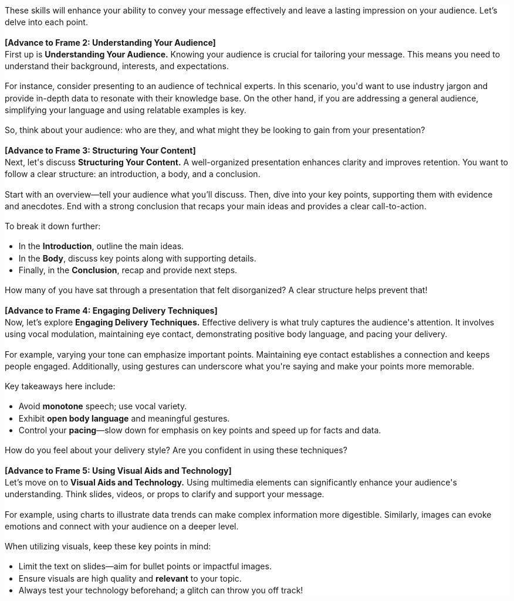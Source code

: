 These skills will enhance your ability to convey your message effectively and leave a lasting impression on your audience. Let’s delve into each point.

**[Advance to Frame 2: Understanding Your Audience]**  
First up is **Understanding Your Audience.** Knowing your audience is crucial for tailoring your message. This means you need to understand their background, interests, and expectations. 

For instance, consider presenting to an audience of technical experts. In this scenario, you'd want to use industry jargon and provide in-depth data to resonate with their knowledge base. On the other hand, if you are addressing a general audience, simplifying your language and using relatable examples is key. 

So, think about your audience: who are they, and what might they be looking to gain from your presentation?

**[Advance to Frame 3: Structuring Your Content]**  
Next, let's discuss **Structuring Your Content.** A well-organized presentation enhances clarity and improves retention. You want to follow a clear structure: an introduction, a body, and a conclusion. 

Start with an overview—tell your audience what you’ll discuss. Then, dive into your key points, supporting them with evidence and anecdotes. End with a strong conclusion that recaps your main ideas and provides a clear call-to-action.

To break it down further:
- In the **Introduction**, outline the main ideas.
- In the **Body**, discuss key points along with supporting details.
- Finally, in the **Conclusion**, recap and provide next steps.

How many of you have sat through a presentation that felt disorganized? A clear structure helps prevent that!

**[Advance to Frame 4: Engaging Delivery Techniques]**  
Now, let’s explore **Engaging Delivery Techniques.** Effective delivery is what truly captures the audience's attention. It involves using vocal modulation, maintaining eye contact, demonstrating positive body language, and pacing your delivery.

For example, varying your tone can emphasize important points. Maintaining eye contact establishes a connection and keeps people engaged. Additionally, using gestures can underscore what you're saying and make your points more memorable. 

Key takeaways here include:
- Avoid **monotone** speech; use vocal variety.
- Exhibit **open body language** and meaningful gestures.
- Control your **pacing**—slow down for emphasis on key points and speed up for facts and data.

How do you feel about your delivery style? Are you confident in using these techniques?

**[Advance to Frame 5: Using Visual Aids and Technology]**  
Let’s move on to **Visual Aids and Technology.** Using multimedia elements can significantly enhance your audience's understanding. Think slides, videos, or props to clarify and support your message. 

For example, using charts to illustrate data trends can make complex information more digestible. Similarly, images can evoke emotions and connect with your audience on a deeper level.

When utilizing visuals, keep these key points in mind:
- Limit the text on slides—aim for bullet points or impactful images.
- Ensure visuals are high quality and **relevant** to your topic.
- Always test your technology beforehand; a glitch can throw you off track!
